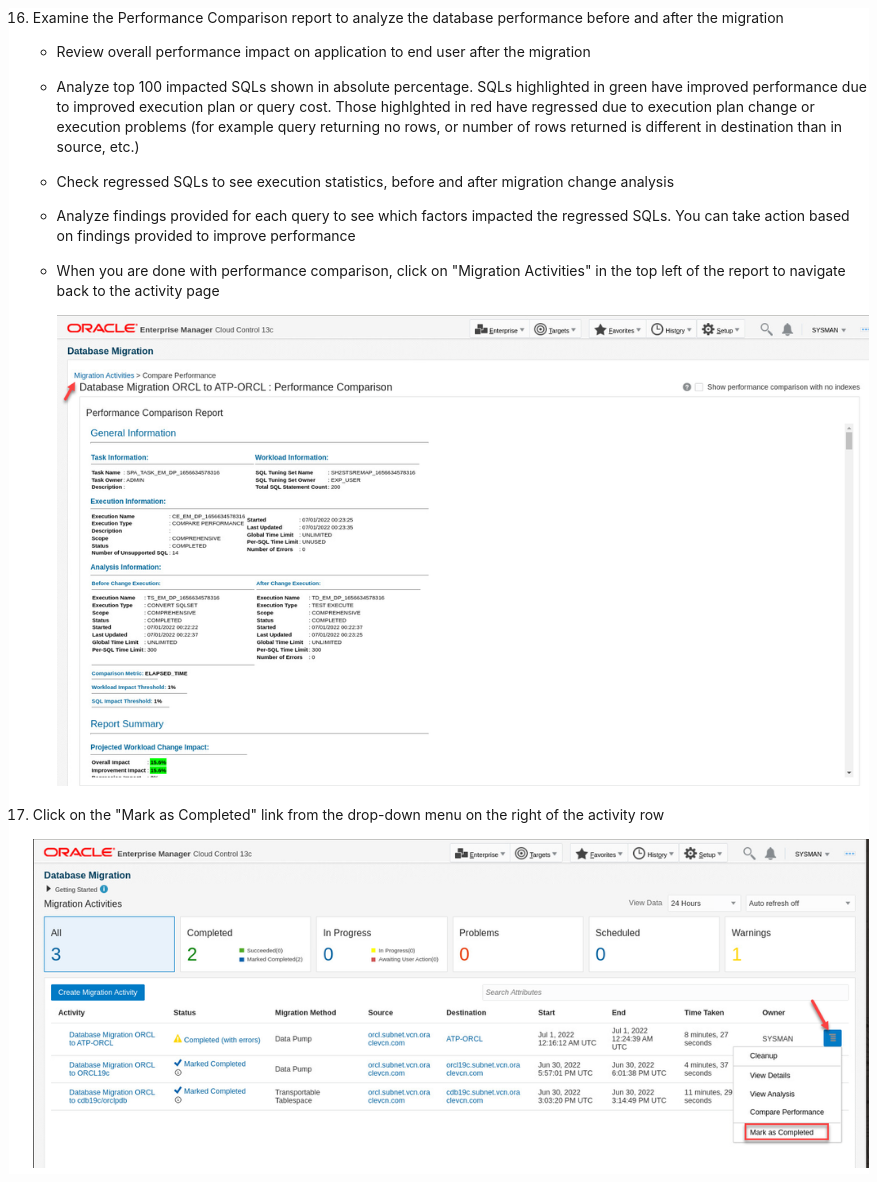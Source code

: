 16. Examine the Performance Comparison report to analyze the database performance before and after the migration
    - Review overall performance impact on application to end user after the migration
    - Analyze top 100 impacted SQLs shown in absolute percentage. SQLs highlighted in green have improved performance due to improved execution plan or query cost. Those highlghted in red have regressed due to execution plan change or execution problems (for example query returning no rows, or number of rows returned is different in destination than in source, etc.)
    - Check regressed SQLs to see execution statistics, before and after migration change analysis
    - Analyze findings provided for each query to see which factors impacted the regressed SQLs. You can take action based on findings provided to improve  performance
    - When you are done with performance comparison, click on "Migration Activities" in the top left of the report to navigate back to the activity page

      ![Performance Comparison](images/c_t4_18_performance_comparison.png " ")

17. Click on the "Mark as Completed" link from the drop-down menu on the right of the activity row

    ![Mark Completed](images/c_t4_19_mark_completed.png " ")
